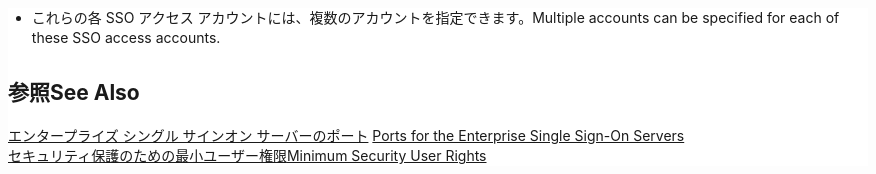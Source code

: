 - <span data-ttu-id="04a55-228">これらの各 SSO アクセス アカウントには、複数のアカウントを指定できます。</span><span class="sxs-lookup"><span data-stu-id="04a55-228">Multiple accounts can be specified for each of these SSO access accounts.</span></span>  
  
## <a name="see-also"></a><span data-ttu-id="04a55-229">参照</span><span class="sxs-lookup"><span data-stu-id="04a55-229">See Also</span></span>  
 <span data-ttu-id="04a55-230">[エンタープライズ シングル サインオン サーバーのポート](../core/ports-for-the-enterprise-single-sign-on-servers.md) </span><span class="sxs-lookup"><span data-stu-id="04a55-230">[Ports for the Enterprise Single Sign-On Servers](../core/ports-for-the-enterprise-single-sign-on-servers.md) </span></span>  
 [<span data-ttu-id="04a55-231">セキュリティ保護のための最小ユーザー権限</span><span class="sxs-lookup"><span data-stu-id="04a55-231">Minimum Security User Rights</span></span>](../core/minimum-security-user-rights.md)